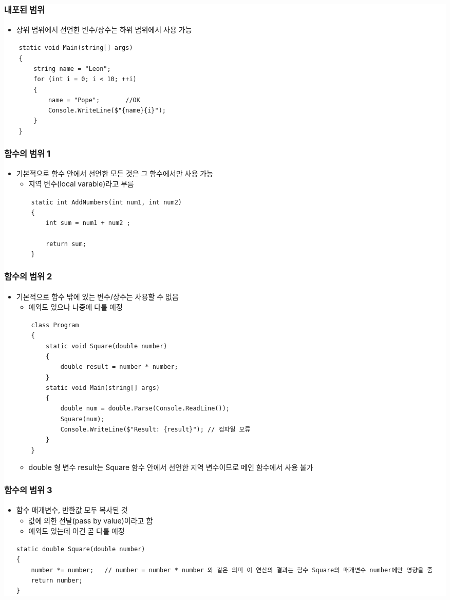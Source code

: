 ### 내포된 범위
* 상위 범위에서 선언한 변수/상수는 하위 범위에서 사용 가능
```
    static void Main(string[] args)
    {
        string name = "Leon";
        for (int i = 0; i < 10; ++i)
        {
            name = "Pope";       //OK
            Console.WriteLine($"{name}{i}");
        }
    }
```

### 함수의 범위 1
* 기본적으로 함수 안에서 선언한 모든 것은 그 함수에서만 사용 가능
    * 지역 변수(local varable)라고 부름
    ```
        static int AddNumbers(int num1, int num2)
        {
            int sum = num1 + num2 ;

            return sum;
        }
    ```

### 함수의 범위 2
* 기본적으로 함수 밖에 있는 변수/상수는 사용할 수 없음
    * 예외도 있으나 나중에 다룰 예정
    ```
        class Program
        {
            static void Square(double number)
            {
                double result = number * number;
            }
            static void Main(string[] args)
            {
                double num = double.Parse(Console.ReadLine());
                Square(num);
                Console.WriteLine($"Result: {result}"); // 컴파일 오류
            }
        }
    ```
    * double 형 변수 result는 Square 함수 안에서 선언한 지역 변수이므로 메인 함수에서 사용 불가

### 함수의 범위 3
* 함수 매개변수, 반환값 모두 복사된 것
    * 값에 의한 전달(pass by value)이라고 함
    * 예외도 있는데 이건 곧 다룰 예정
    ```
    static double Square(double number)
    {
        number *= number;   // number = number * number 와 같은 의미 이 연산의 결과는 함수 Square의 매개변수 number에만 영향을 줌
        return number;
    }
